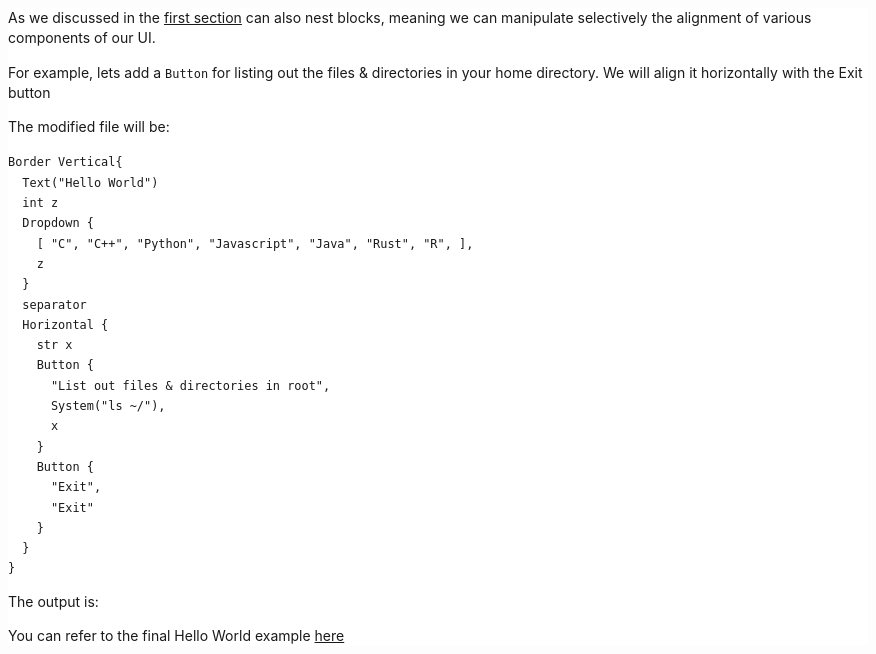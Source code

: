 As we discussed in the [first section](#1-understanding-the-structure-of-the-language) can also nest blocks, meaning we can manipulate selectively the alignment of various components of our UI.  

For example, lets add a `Button` for listing out the files & directories in your home directory. We will align it horizontally with the Exit button

The modified file will be:
```
Border Vertical{
  Text("Hello World")
  int z
  Dropdown {
    [ "C", "C++", "Python", "Javascript", "Java", "Rust", "R", ],
    z
  }
  separator
  Horizontal {
    str x
    Button {
      "List out files & directories in root",
      System("ls ~/"),
      x
    }
    Button {
      "Exit",
      "Exit"
    }
  }
}
```

The output is:

<video width="100%" height="auto" controls>
  <source src="/quick-ftxui-docs/quick-ftxui-docs/img/video-3.webm" type="video/webm"/>
  Your browser does not support the video tag.
</video>

You can refer to the final Hello World example [here](https://github.com/vrnimje/quick-ftxui/blob/master/examples/simple.qf) 





